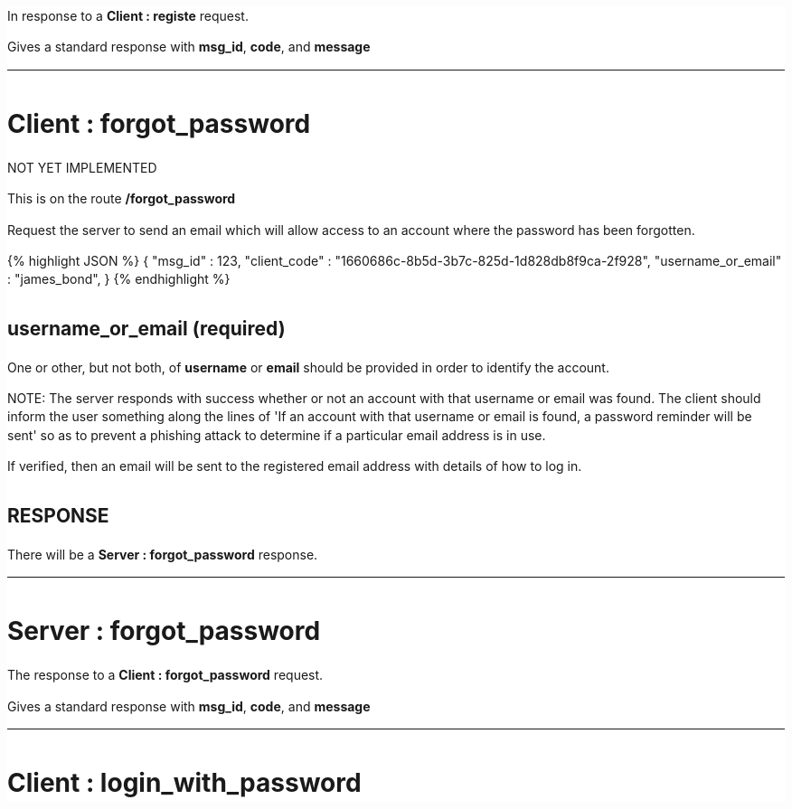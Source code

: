 In response to a **Client : registe** request.

Gives a standard response with **msg_id**, **code**, and **message**




---
Client : forgot_password
========================

NOT YET IMPLEMENTED

This is on the route **/forgot_password**

Request the server to send an email which will allow access to an account where the password
has been forgotten.

{% highlight JSON %}
{
    "msg_id"            : 123,
    "client_code"       : "1660686c-8b5d-3b7c-825d-1d828db8f9ca-2f928",
    "username_or_email" : "james_bond",
}
{% endhighlight %}

username_or_email (required)
-------------------

One or other, but not both, of **username** or **email** should be provided in order to
identify the account.

NOTE: The server responds with success whether or not an account with that username or
email was found. The client should inform the user something along the lines of
'If an account with that username or email is found, a password reminder will be sent'
so as to prevent a phishing attack to determine if a particular email address is in use.

If verified, then an email will be sent to the registered email address with
details of how to log in.

RESPONSE
--------

There will be a **Server : forgot_password** response.



---
Server : forgot_password
========================

The response to a **Client : forgot_password** request.

Gives a standard response with **msg_id**, **code**, and **message**




---
Client : login_with_password
============================
